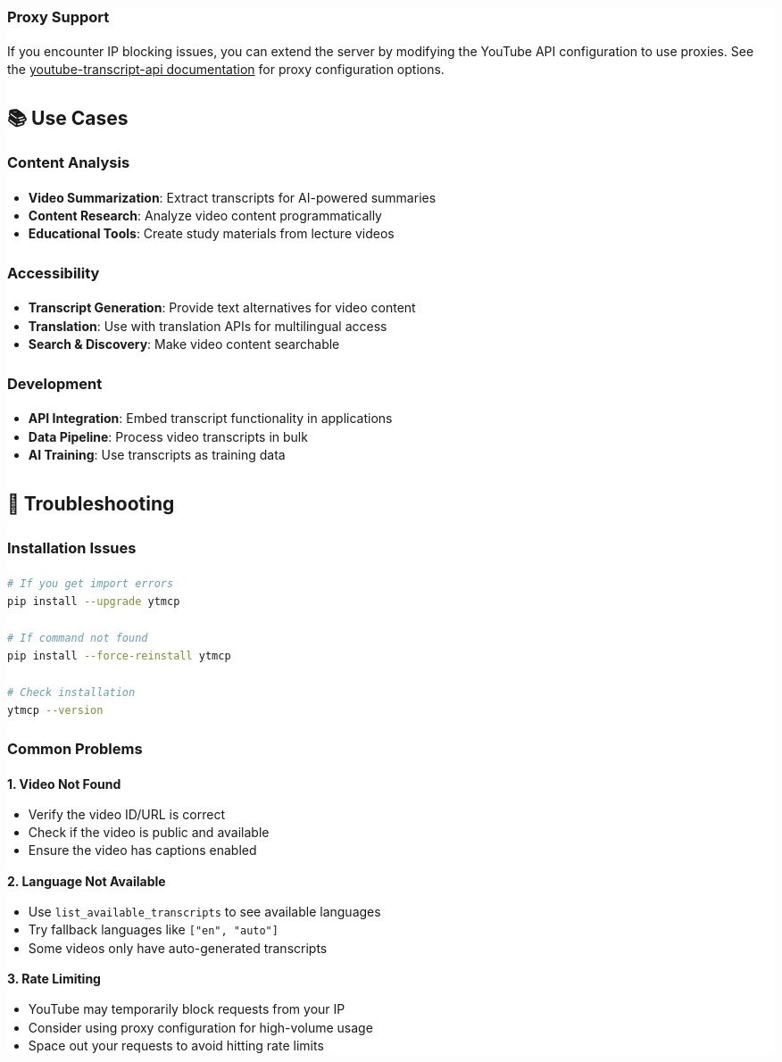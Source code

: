 ### Proxy Support
If you encounter IP blocking issues, you can extend the server by modifying the YouTube API configuration to use proxies. See the [youtube-transcript-api documentation](https://github.com/jdepoix/youtube-transcript-api) for proxy configuration options.

## 📚 Use Cases

### Content Analysis
- **Video Summarization**: Extract transcripts for AI-powered summaries
- **Content Research**: Analyze video content programmatically
- **Educational Tools**: Create study materials from lecture videos

### Accessibility
- **Transcript Generation**: Provide text alternatives for video content
- **Translation**: Use with translation APIs for multilingual access
- **Search & Discovery**: Make video content searchable

### Development
- **API Integration**: Embed transcript functionality in applications
- **Data Pipeline**: Process video transcripts in bulk
- **AI Training**: Use transcripts as training data

## 🐛 Troubleshooting

### Installation Issues
```bash
# If you get import errors
pip install --upgrade ytmcp

# If command not found
pip install --force-reinstall ytmcp

# Check installation
ytmcp --version
```

### Common Problems

**1. Video Not Found**
- Verify the video ID/URL is correct
- Check if the video is public and available
- Ensure the video has captions enabled

**2. Language Not Available**
- Use `list_available_transcripts` to see available languages
- Try fallback languages like `["en", "auto"]`
- Some videos only have auto-generated transcripts

**3. Rate Limiting**
- YouTube may temporarily block requests from your IP
- Consider using proxy configuration for high-volume usage
- Space out your requests to avoid hitting rate limits
